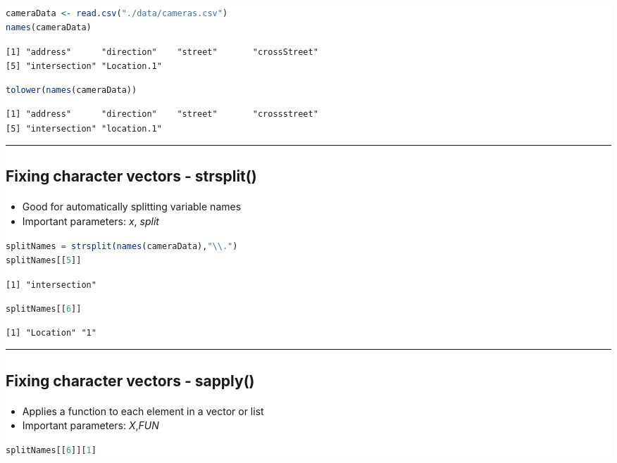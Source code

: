 



```r
cameraData <- read.csv("./data/cameras.csv")
names(cameraData)
```

```
[1] "address"      "direction"    "street"       "crossStreet" 
[5] "intersection" "Location.1"  
```

```r
tolower(names(cameraData))
```

```
[1] "address"      "direction"    "street"       "crossstreet" 
[5] "intersection" "location.1"  
```



---

## Fixing character vectors - strsplit()

* Good for automatically splitting variable names
* Important parameters: _x_, _split_


```r
splitNames = strsplit(names(cameraData),"\\.")
splitNames[[5]]
```

```
[1] "intersection"
```

```r
splitNames[[6]]
```

```
[1] "Location" "1"       
```

---

## Fixing character vectors - sapply()

* Applies a function to each element in a vector or list
* Important parameters: _X_,_FUN_


```r
splitNames[[6]][1]
```

